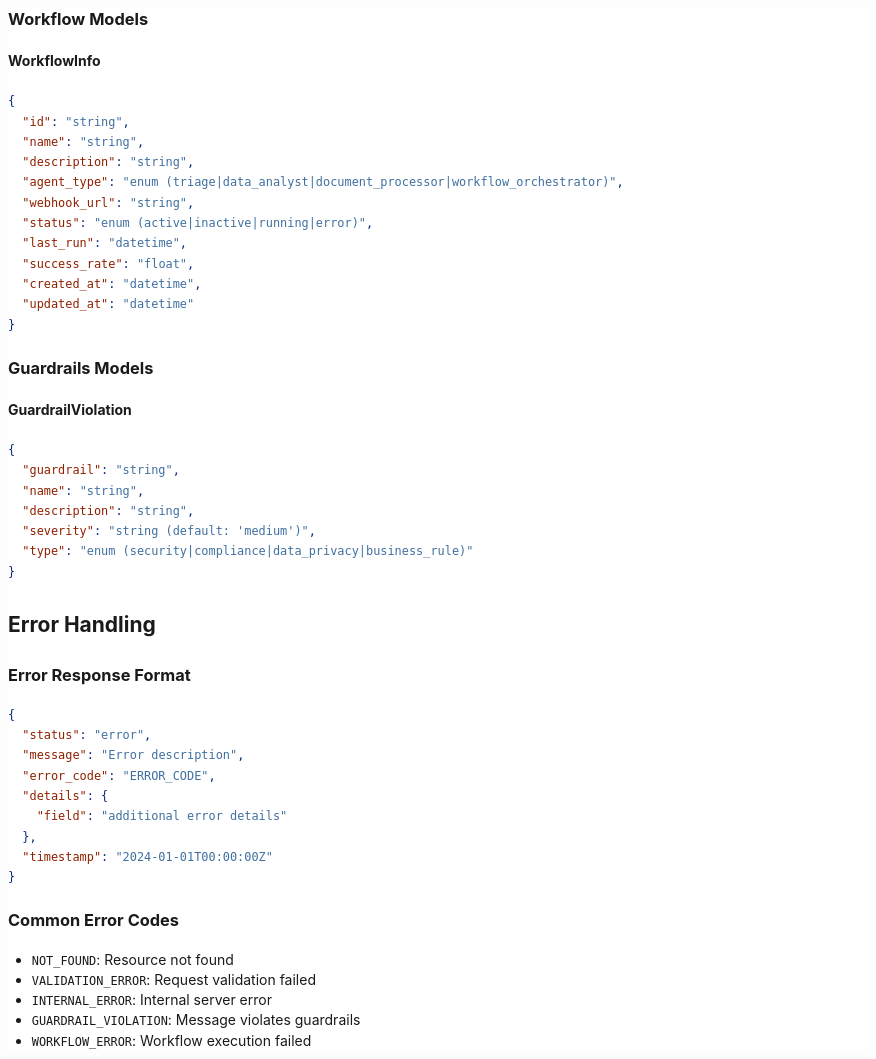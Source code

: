### Workflow Models

#### WorkflowInfo
```json
{
  "id": "string",
  "name": "string",
  "description": "string",
  "agent_type": "enum (triage|data_analyst|document_processor|workflow_orchestrator)",
  "webhook_url": "string",
  "status": "enum (active|inactive|running|error)",
  "last_run": "datetime",
  "success_rate": "float",
  "created_at": "datetime",
  "updated_at": "datetime"
}
```

### Guardrails Models

#### GuardrailViolation
```json
{
  "guardrail": "string",
  "name": "string",
  "description": "string",
  "severity": "string (default: 'medium')",
  "type": "enum (security|compliance|data_privacy|business_rule)"
}
```

## Error Handling

### Error Response Format
```json
{
  "status": "error",
  "message": "Error description",
  "error_code": "ERROR_CODE",
  "details": {
    "field": "additional error details"
  },
  "timestamp": "2024-01-01T00:00:00Z"
}
```

### Common Error Codes

- `NOT_FOUND`: Resource not found
- `VALIDATION_ERROR`: Request validation failed
- `INTERNAL_ERROR`: Internal server error
- `GUARDRAIL_VIOLATION`: Message violates guardrails
- `WORKFLOW_ERROR`: Workflow execution failed
